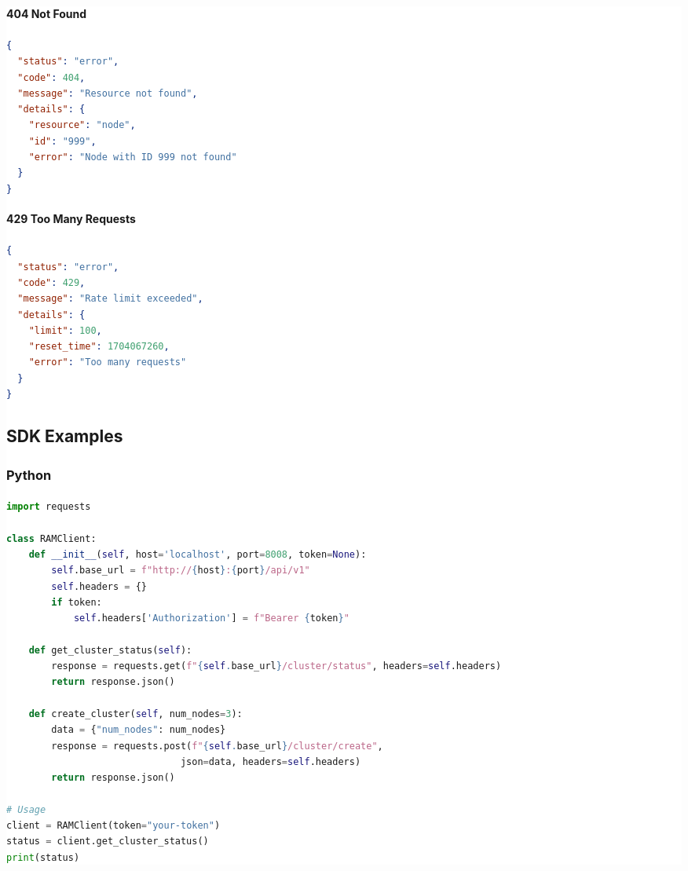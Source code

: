 #### 404 Not Found
```json
{
  "status": "error",
  "code": 404,
  "message": "Resource not found",
  "details": {
    "resource": "node",
    "id": "999",
    "error": "Node with ID 999 not found"
  }
}
```

#### 429 Too Many Requests
```json
{
  "status": "error",
  "code": 429,
  "message": "Rate limit exceeded",
  "details": {
    "limit": 100,
    "reset_time": 1704067260,
    "error": "Too many requests"
  }
}
```

## SDK Examples

### Python

```python
import requests

class RAMClient:
    def __init__(self, host='localhost', port=8008, token=None):
        self.base_url = f"http://{host}:{port}/api/v1"
        self.headers = {}
        if token:
            self.headers['Authorization'] = f"Bearer {token}"
    
    def get_cluster_status(self):
        response = requests.get(f"{self.base_url}/cluster/status", headers=self.headers)
        return response.json()
    
    def create_cluster(self, num_nodes=3):
        data = {"num_nodes": num_nodes}
        response = requests.post(f"{self.base_url}/cluster/create", 
                               json=data, headers=self.headers)
        return response.json()

# Usage
client = RAMClient(token="your-token")
status = client.get_cluster_status()
print(status)
```
